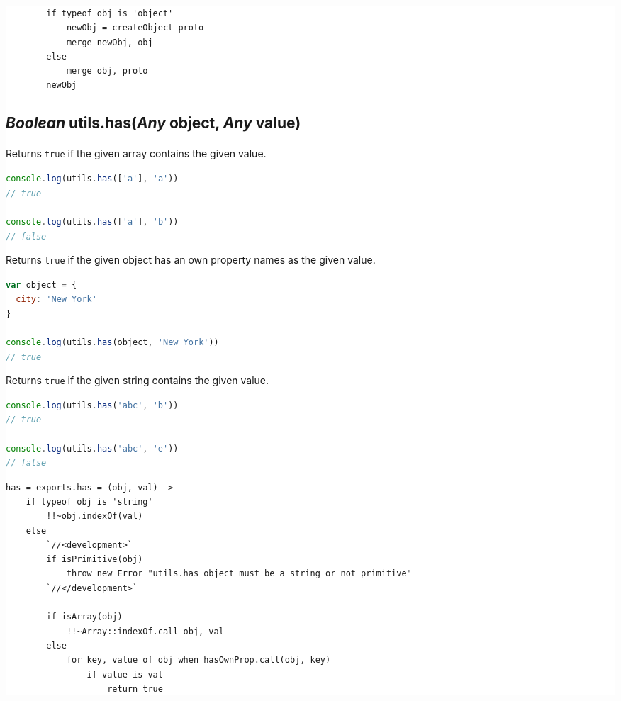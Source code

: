             if typeof obj is 'object'
                newObj = createObject proto
                merge newObj, obj
            else
                merge obj, proto
            newObj

*Boolean* utils.has(*Any* object, *Any* value)
----------------------------------------------

Returns `true` if the given array contains the given value.

```javascript
console.log(utils.has(['a'], 'a'))
// true

console.log(utils.has(['a'], 'b'))
// false
```

Returns `true` if the given object has an own property names as the given value.

```javascript
var object = {
  city: 'New York'
}

console.log(utils.has(object, 'New York'))
// true
```

Returns `true` if the given string contains the given value.

```javascript
console.log(utils.has('abc', 'b'))
// true

console.log(utils.has('abc', 'e'))
// false
```

    has = exports.has = (obj, val) ->
        if typeof obj is 'string'
            !!~obj.indexOf(val)
        else
            `//<development>`
            if isPrimitive(obj)
                throw new Error "utils.has object must be a string or not primitive"
            `//</development>`

            if isArray(obj)
                !!~Array::indexOf.call obj, val
            else
                for key, value of obj when hasOwnProp.call(obj, key)
                    if value is val
                        return true
